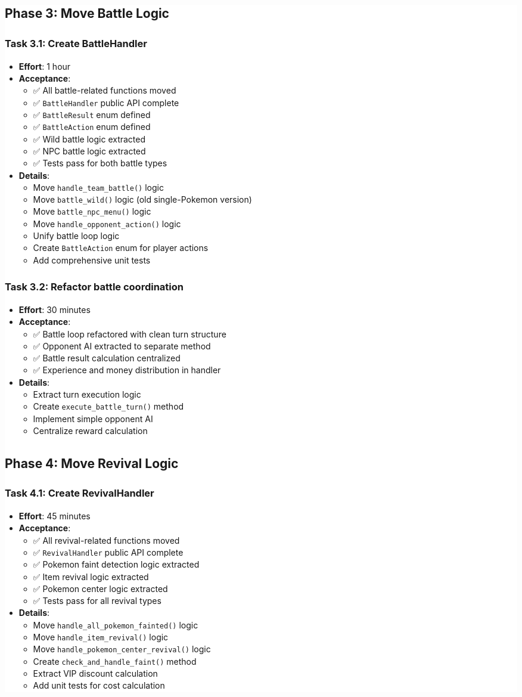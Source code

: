 ## Phase 3: Move Battle Logic

### Task 3.1: Create BattleHandler
- **Effort**: 1 hour
- **Acceptance**:
  - ✅ All battle-related functions moved
  - ✅ `BattleHandler` public API complete
  - ✅ `BattleResult` enum defined
  - ✅ `BattleAction` enum defined
  - ✅ Wild battle logic extracted
  - ✅ NPC battle logic extracted
  - ✅ Tests pass for both battle types
- **Details**:
  - Move `handle_team_battle()` logic
  - Move `battle_wild()` logic (old single-Pokemon version)
  - Move `battle_npc_menu()` logic
  - Move `handle_opponent_action()` logic
  - Unify battle loop logic
  - Create `BattleAction` enum for player actions
  - Add comprehensive unit tests

### Task 3.2: Refactor battle coordination
- **Effort**: 30 minutes
- **Acceptance**:
  - ✅ Battle loop refactored with clean turn structure
  - ✅ Opponent AI extracted to separate method
  - ✅ Battle result calculation centralized
  - ✅ Experience and money distribution in handler
- **Details**:
  - Extract turn execution logic
  - Create `execute_battle_turn()` method
  - Implement simple opponent AI
  - Centralize reward calculation

## Phase 4: Move Revival Logic

### Task 4.1: Create RevivalHandler
- **Effort**: 45 minutes
- **Acceptance**:
  - ✅ All revival-related functions moved
  - ✅ `RevivalHandler` public API complete
  - ✅ Pokemon faint detection logic extracted
  - ✅ Item revival logic extracted
  - ✅ Pokemon center logic extracted
  - ✅ Tests pass for all revival types
- **Details**:
  - Move `handle_all_pokemon_fainted()` logic
  - Move `handle_item_revival()` logic
  - Move `handle_pokemon_center_revival()` logic
  - Create `check_and_handle_faint()` method
  - Extract VIP discount calculation
  - Add unit tests for cost calculation
